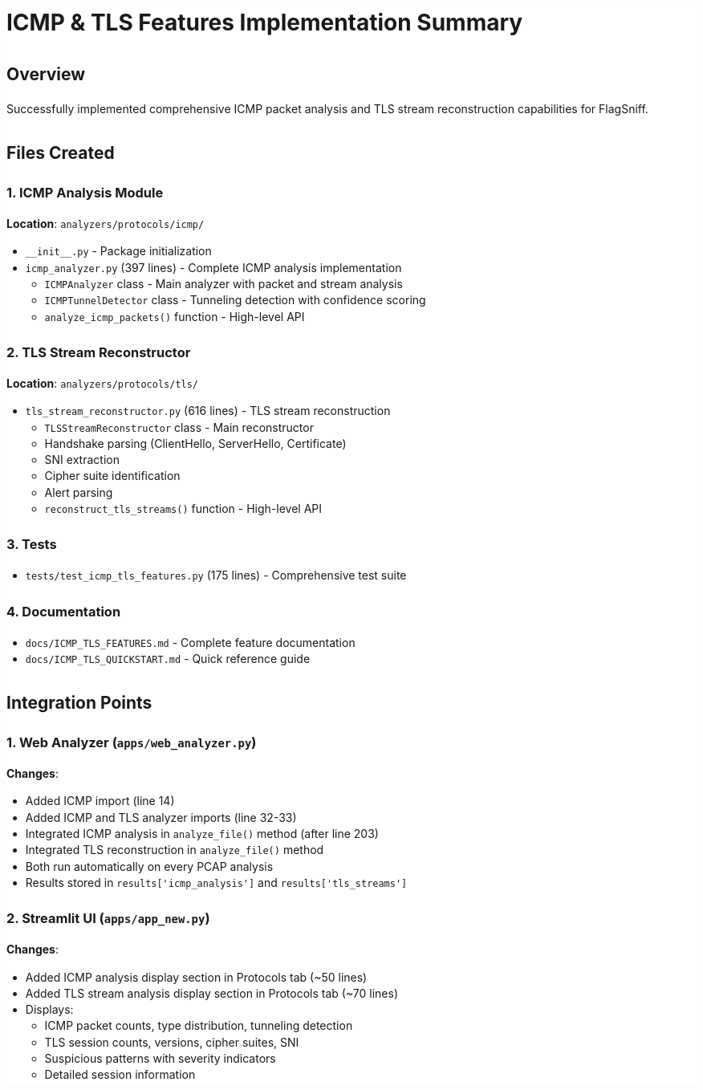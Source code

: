 # ICMP & TLS Features Implementation Summary

## Overview
Successfully implemented comprehensive ICMP packet analysis and TLS stream reconstruction capabilities for FlagSniff.

## Files Created

### 1. ICMP Analysis Module
**Location**: `analyzers/protocols/icmp/`

- `__init__.py` - Package initialization
- `icmp_analyzer.py` (397 lines) - Complete ICMP analysis implementation
  - `ICMPAnalyzer` class - Main analyzer with packet and stream analysis
  - `ICMPTunnelDetector` class - Tunneling detection with confidence scoring
  - `analyze_icmp_packets()` function - High-level API

### 2. TLS Stream Reconstructor
**Location**: `analyzers/protocols/tls/`

- `tls_stream_reconstructor.py` (616 lines) - TLS stream reconstruction
  - `TLSStreamReconstructor` class - Main reconstructor
  - Handshake parsing (ClientHello, ServerHello, Certificate)
  - SNI extraction
  - Cipher suite identification
  - Alert parsing
  - `reconstruct_tls_streams()` function - High-level API

### 3. Tests
- `tests/test_icmp_tls_features.py` (175 lines) - Comprehensive test suite

### 4. Documentation
- `docs/ICMP_TLS_FEATURES.md` - Complete feature documentation
- `docs/ICMP_TLS_QUICKSTART.md` - Quick reference guide

## Integration Points

### 1. Web Analyzer (`apps/web_analyzer.py`)
**Changes**:
- Added ICMP import (line 14)
- Added ICMP and TLS analyzer imports (line 32-33)
- Integrated ICMP analysis in `analyze_file()` method (after line 203)
- Integrated TLS reconstruction in `analyze_file()` method
- Both run automatically on every PCAP analysis
- Results stored in `results['icmp_analysis']` and `results['tls_streams']`

### 2. Streamlit UI (`apps/app_new.py`)
**Changes**:
- Added ICMP analysis display section in Protocols tab (~50 lines)
- Added TLS stream analysis display section in Protocols tab (~70 lines)
- Displays:
  - ICMP packet counts, type distribution, tunneling detection
  - TLS session counts, versions, cipher suites, SNI
  - Suspicious patterns with severity indicators
  - Detailed session information
